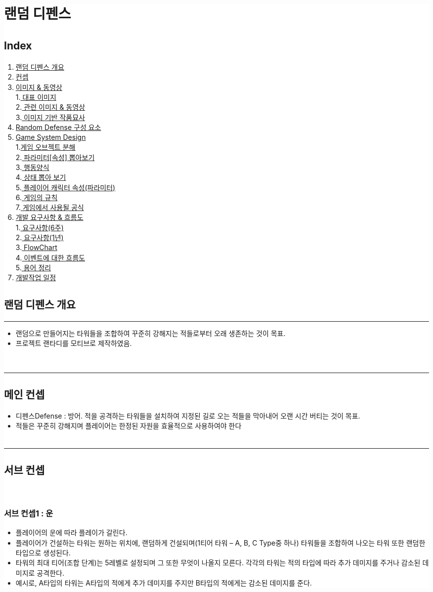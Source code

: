# 랜덤 디펜스

## Index
1. [랜덤 디펜스 개요](#랜덤-디펜스-개요) 
2. [컨셉](#메인-컨셉)
3. [이미지 & 동영상](#이미지--동영상)   
 1.[ 대표 이미지](#대표-이미지)  
 2.[ 관련 이미지 & 동영상](#관련-이미지--동영상)  
 3.[ 이미지 기반 작품묘사](#컨셉대표이미지-기반-작품묘사)  
4. [Random Defense 구성 요소](#랜덤-디펜스-구성-요소)  
5. [Game System Design](#Game-System-Disign)  
 1.[게임 오브젝트 분해](#1-게임-오브젝트-분해-구성-요소-분석)  
 2.[ 파라미터[속성] 뽑아보기](#2-파라미터속성-뽑아보기)  
 3.[ 행동양식](#3-행동양식)  
 4.[ 상태 뽑아 보기](#4-상태-뽑아-보기)  
 5.[ 플레이어 캐릭터 속성(파라미터)](#5-플레이어-캐릭터-속성파라미터)  
 6.[ 게임의 규칙](#6-게임의-규칙)  
 7.[ 게임에서 사용될 공식](#7-게임에서-사용될-공식)   
6. [개발 요구사항 & 흐름도](#개발-요구사항-및-흐름도)  
 1.[ 요구사항(6주)](#요구사항6Week)  
 2.[ 요구사항(1년)](#요구사항1Year)  
 3.[ FlowChart](#시간별-흐름도-flowchart)  
 4.[ 이벤트에 대한 흐름도](#마우스-이벤트에-대한-흐름도)  
 5.[ 용어 정리](#용어-정리)  
7. [개발작업 일정](#개발작업-일정)  



## 랜덤 디펜스 개요
---
- 랜덤으로 만들어지는 타워들을 조합하여 꾸준히 강해지는 적들로부터 오래 생존하는 것이 목표.
- 프로젝트 랜타디를 모티브로 제작하였음.
<br>

---

## 메인 컨셉
- 디펜스Defense : 방어. 적을 공격하는 타워들을 설치하여 지정된 길로 오는 적들을 막아내어 오랜 시간 버티는 것이 목표.
- 적들은 꾸준히 강해지며 플레이어는 한정된 자원을 효율적으로 사용하여야 한다
<br><br>

---
## 서브 컨셉
<br>

### 서브 컨셉1 : 운
- 플레이어의 운에 따라 플레이가 갈린다.
- 플레이어가 건설하는 타워는 원하는 위치에, 랜덤하게 건설되며(1티어 타워 – A, B, C Type중 하나) 타워들을 조합하여 나오는 타워 또한 랜덤한 타입으로 생성된다.
- 타워의 최대 티어(조합 단계)는 5레벨로 설정되며 그 또한 무엇이 나올지 모른다. 각각의 타워는 적의 타입에 따라 추가 데미지를 주거나 감소된 데미지로 공격한다.
- 예시로, A타입의 타워는 A타입의 적에게 추가 데미지를 주지만 B타입의 적에게는 감소된 데미지를 준다.
